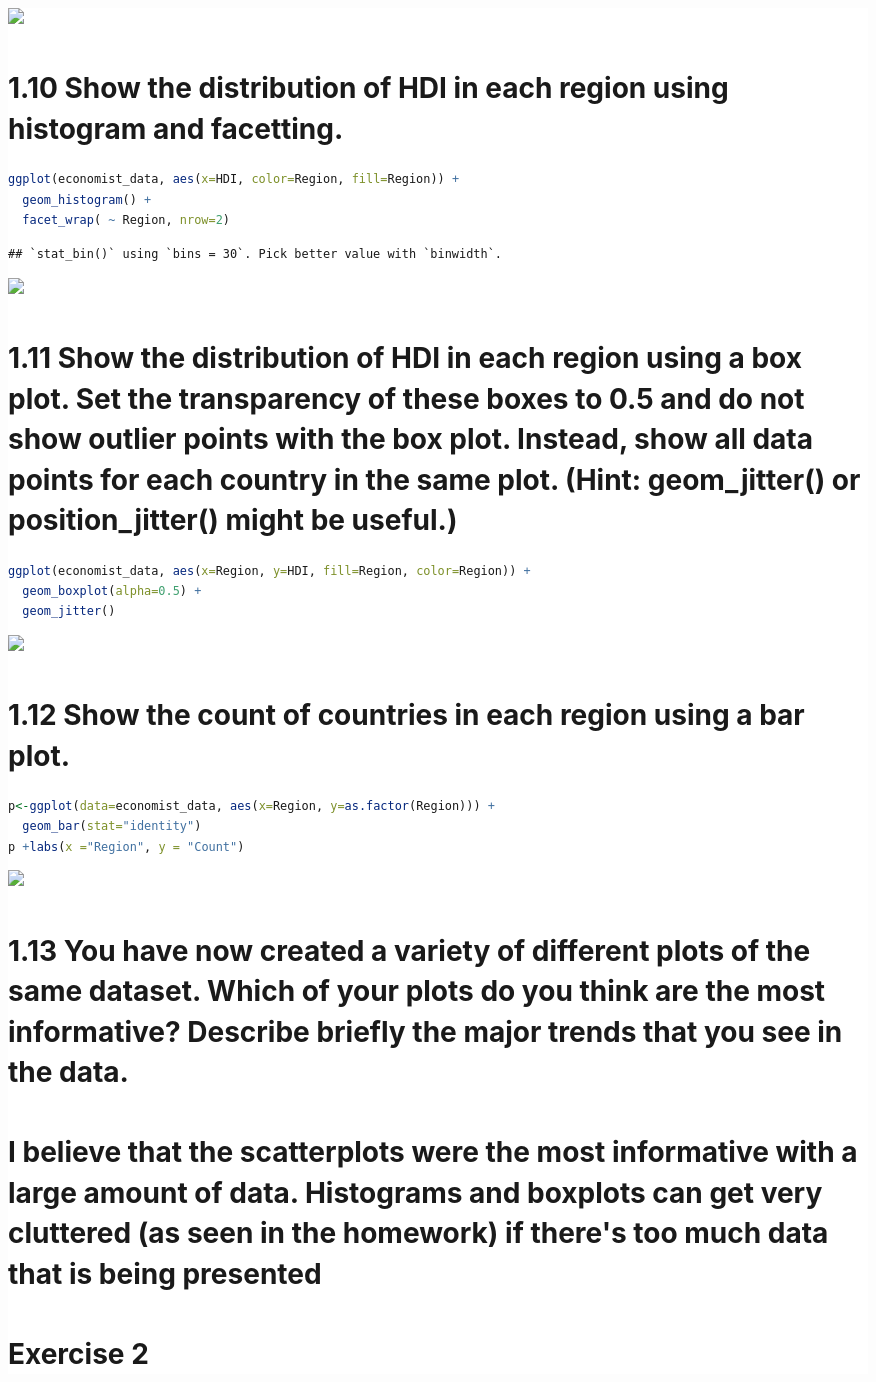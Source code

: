 ![](Assignment-2-_files/figure-markdown_github/unnamed-chunk-10-1.png)

1.10 Show the distribution of HDI in each region using histogram and facetting.
===============================================================================

``` r
ggplot(economist_data, aes(x=HDI, color=Region, fill=Region)) +
  geom_histogram() +
  facet_wrap( ~ Region, nrow=2)
```

    ## `stat_bin()` using `bins = 30`. Pick better value with `binwidth`.

![](Assignment-2-_files/figure-markdown_github/unnamed-chunk-11-1.png)

1.11 Show the distribution of HDI in each region using a box plot. Set the transparency of these boxes to 0.5 and do not show outlier points with the box plot. Instead, show all data points for each country in the same plot. (Hint: geom\_jitter() or position\_jitter() might be useful.)
==============================================================================================================================================================================================================================================================================================

``` r
ggplot(economist_data, aes(x=Region, y=HDI, fill=Region, color=Region)) +
  geom_boxplot(alpha=0.5) +
  geom_jitter()
```

![](Assignment-2-_files/figure-markdown_github/unnamed-chunk-12-1.png)

1.12 Show the count of countries in each region using a bar plot.
=================================================================

``` r
p<-ggplot(data=economist_data, aes(x=Region, y=as.factor(Region))) +
  geom_bar(stat="identity") 
p +labs(x ="Region", y = "Count")
```

![](Assignment-2-_files/figure-markdown_github/unnamed-chunk-13-1.png)

1.13 You have now created a variety of different plots of the same dataset. Which of your plots do you think are the most informative? Describe briefly the major trends that you see in the data.
==================================================================================================================================================================================================

I believe that the scatterplots were the most informative with a large amount of data. Histograms and boxplots can get very cluttered (as seen in the homework) if there's too much data that is being presented
================================================================================================================================================================================================================

Exercise 2
==========
